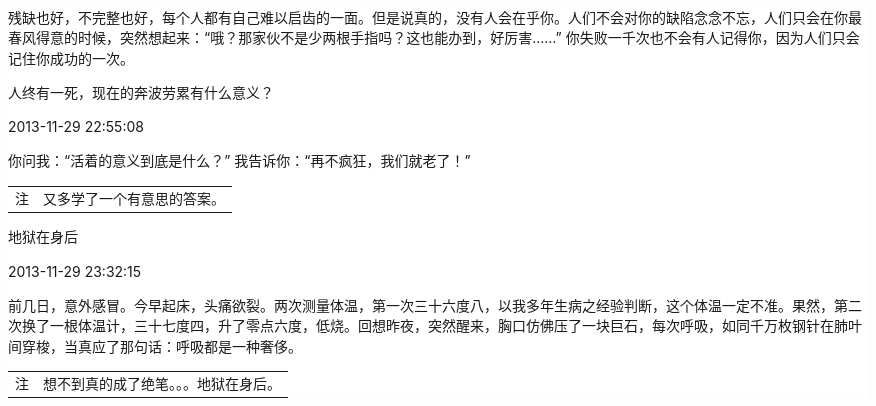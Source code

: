残缺也好，不完整也好，每个人都有自己难以启齿的一面。但是说真的，没有人会在乎你。人们不会对你的缺陷念念不忘，人们只会在你最春风得意的时候，突然想起来：“哦？那家伙不是少两根手指吗？这也能办到，好厉害……”
你失败一千次也不会有人记得你，因为人们只会记住你成功的一次。







人终有一死，现在的奔波劳累有什么意义？







2013-11-29 22:55:08




你问我：“活着的意义到底是什么？”
我告诉你：“再不疯狂，我们就老了！”


<table >
<tbody >
<tr >

<td >注
</td>

<td >又多学了一个有意思的答案。
</td>
</tr>
</tbody>
</table>





地狱在身后







2013-11-29 23:32:15




前几日，意外感冒。今早起床，头痛欲裂。两次测量体温，第一次三十六度八，以我多年生病之经验判断，这个体温一定不准。果然，第二次换了一根体温计，三十七度四，升了零点六度，低烧。回想昨夜，突然醒来，胸口仿佛压了一块巨石，每次呼吸，如同千万枚钢针在肺叶间穿梭，当真应了那句话：呼吸都是一种奢侈。


<table >
<tbody >
<tr >

<td >注
</td>

<td >想不到真的成了绝笔。。。地狱在身后。
</td>
</tr>
</tbody>
</table>
